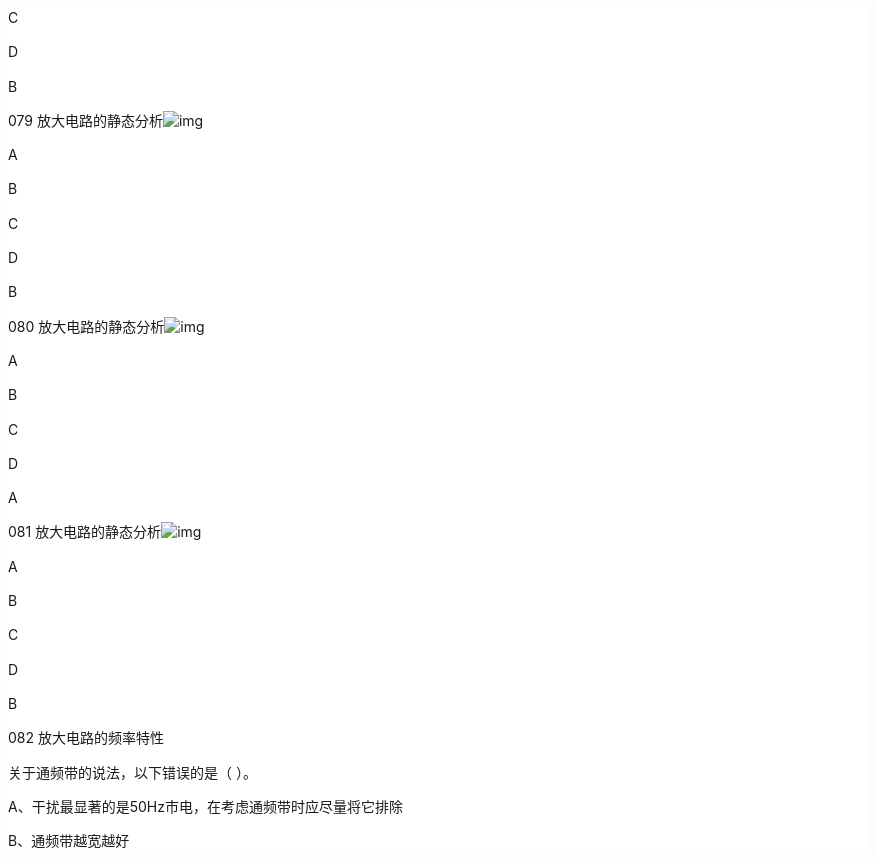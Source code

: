 C

D

 

B

 

079 放大电路的静态分析![img](file:////tmp/wps-wqb/ksohtml/wpsGY0Cbq.jpg)

 

A

B

C

D

 

B

 

080 放大电路的静态分析![img](file:////tmp/wps-wqb/ksohtml/wpsm6cQMn.jpg)

 

A

B

C

D

 

A

 

081 放大电路的静态分析![img](file:////tmp/wps-wqb/ksohtml/wpsRoKmvm.jpg)

 

A

B

C

D

 

B

 

082 放大电路的频率特性

关于通频带的说法，以下错误的是（ ）。

A、干扰最显著的是50Hz市电，在考虑通频带时应尽量将它排除

B、通频带越宽越好
